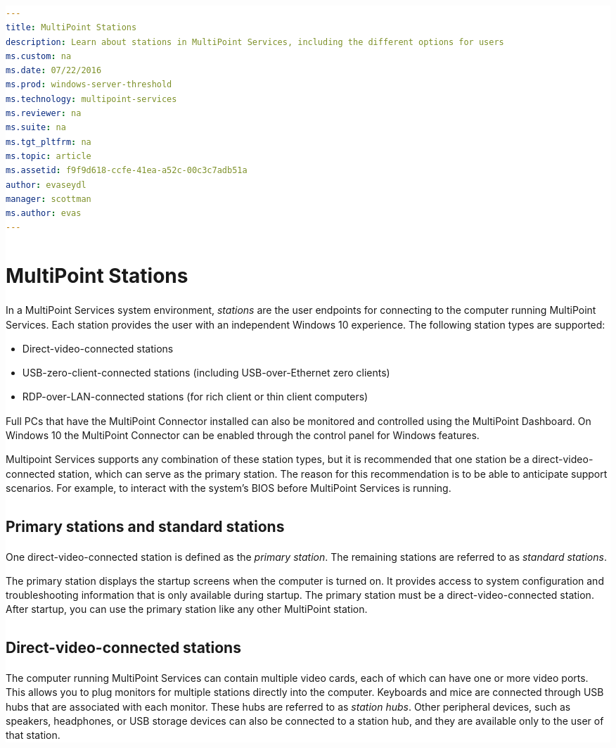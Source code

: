```yaml
---
title: MultiPoint Stations
description: Learn about stations in MultiPoint Services, including the different options for users
ms.custom: na
ms.date: 07/22/2016
ms.prod: windows-server-threshold
ms.technology: multipoint-services
ms.reviewer: na
ms.suite: na
ms.tgt_pltfrm: na
ms.topic: article
ms.assetid: f9f9d618-ccfe-41ea-a52c-00c3c7adb51a
author: evaseydl
manager: scottman
ms.author: evas
---
```

# MultiPoint  Stations
In a MultiPoint Services system environment, *stations* are the user endpoints for connecting to the computer running MultiPoint Services. Each station provides the user with an independent Windows 10 experience. The following station types are supported:  
  
-   Direct-video-connected stations  
  
-   USB-zero-client-connected stations (including USB-over-Ethernet zero clients)  
  
-   RDP-over-LAN-connected stations (for rich client or thin client computers)  
  
Full PCs that have the MultiPoint Connector installed can also be monitored and controlled using the MultiPoint Dashboard. On Windows 10 the MultiPoint Connector can be enabled through the control panel for Windows features. 

Multipoint Services supports any combination of these station types, but it is recommended that one station be a direct-video-connected station, which can serve as the primary station. The reason for this recommendation is to be able to anticipate support scenarios. For example, to interact with the system’s BIOS before MultiPoint Services is running.  
  
## Primary stations and standard stations  
One direct-video-connected station is defined as the *primary station*. The remaining stations are referred to as *standard stations*.  
  
The primary station displays the startup screens when the computer is turned on. It provides access to system configuration and troubleshooting information that is only available during startup. The primary station must be a direct-video-connected station. After startup, you can use the primary station like any other MultiPoint station.  
  
## Direct-video-connected stations  
The computer running MultiPoint Services can contain multiple video cards, each of which can have one or more video ports. This allows you to plug monitors for multiple stations directly into the computer. Keyboards and mice are connected through USB hubs that are associated with each monitor. These hubs are referred to as *station hubs*. Other peripheral devices, such as speakers, headphones, or USB storage devices can also be connected to a station hub, and they are available only to the user of that station.  
  